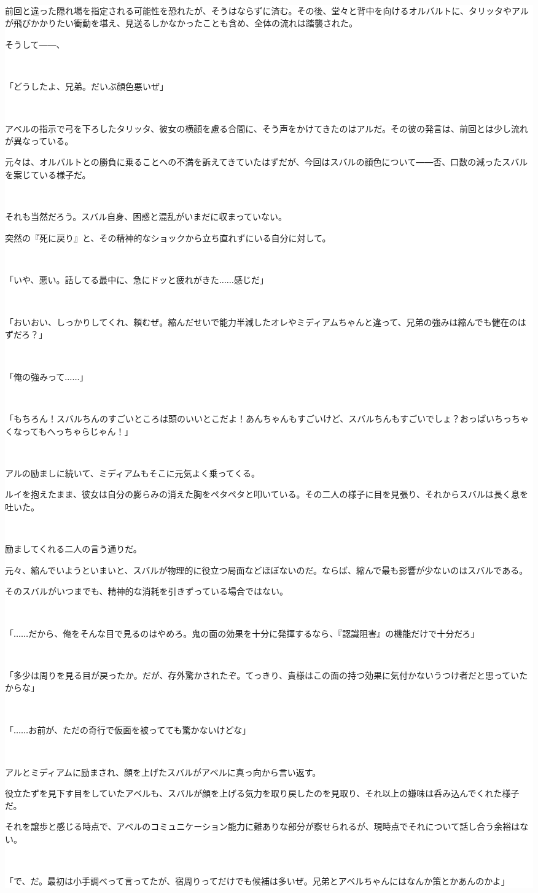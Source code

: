 前回と違った隠れ場を指定される可能性を恐れたが、そうはならずに済む。その後、堂々と背中を向けるオルバルトに、タリッタやアルが飛びかかりたい衝動を堪え、見送るしかなかったことも含め、全体の流れは踏襲された。

そうして――、

　

「どうしたよ、兄弟。だいぶ顔色悪いぜ」

　

アベルの指示で弓を下ろしたタリッタ、彼女の横顔を慮る合間に、そう声をかけてきたのはアルだ。その彼の発言は、前回とは少し流れが異なっている。

元々は、オルバルトとの勝負に乗ることへの不満を訴えてきていたはずだが、今回はスバルの顔色について――否、口数の減ったスバルを案じている様子だ。

　

それも当然だろう。スバル自身、困惑と混乱がいまだに収まっていない。

突然の『死に戻り』と、その精神的なショックから立ち直れずにいる自分に対して。

　

「いや、悪い。話してる最中に、急にドッと疲れがきた……感じだ」

　

「おいおい、しっかりしてくれ、頼むぜ。縮んだせいで能力半減したオレやミディアムちゃんと違って、兄弟の強みは縮んでも健在のはずだろ？」

　

「俺の強みって……」

　

「もちろん！スバルちんのすごいところは頭のいいとこだよ！あんちゃんもすごいけど、スバルちんもすごいでしょ？おっぱいちっちゃくなってもへっちゃらじゃん！」

　

アルの励ましに続いて、ミディアムもそこに元気よく乗ってくる。

ルイを抱えたまま、彼女は自分の膨らみの消えた胸をペタペタと叩いている。その二人の様子に目を見張り、それからスバルは長く息を吐いた。

　

励ましてくれる二人の言う通りだ。

元々、縮んでいようといまいと、スバルが物理的に役立つ局面などほぼないのだ。ならば、縮んで最も影響が少ないのはスバルである。

そのスバルがいつまでも、精神的な消耗を引きずっている場合ではない。

　

「……だから、俺をそんな目で見るのはやめろ。鬼の面の効果を十分に発揮するなら、『認識阻害』の機能だけで十分だろ」

　

「多少は周りを見る目が戻ったか。だが、存外驚かされたぞ。てっきり、貴様はこの面の持つ効果に気付かないうつけ者だと思っていたからな」

　

「……お前が、ただの奇行で仮面を被ってても驚かないけどな」

　

アルとミディアムに励まされ、顔を上げたスバルがアベルに真っ向から言い返す。

役立たずを見下す目をしていたアベルも、スバルが顔を上げる気力を取り戻したのを見取り、それ以上の嫌味は呑み込んでくれた様子だ。

それを譲歩と感じる時点で、アベルのコミュニケーション能力に難ありな部分が察せられるが、現時点でそれについて話し合う余裕はない。

　

「で、だ。最初は小手調べって言ってたが、宿周りってだけでも候補は多いぜ。兄弟とアベルちゃんにはなんか策とかあんのかよ」
